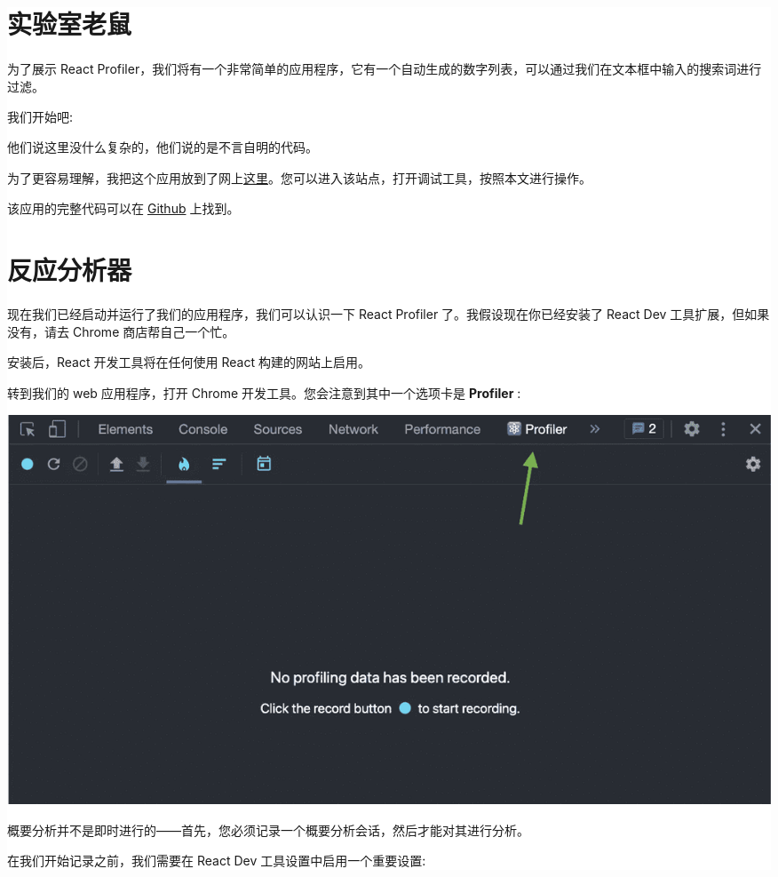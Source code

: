 # 实验室老鼠

为了展示 React Profiler，我们将有一个非常简单的应用程序，它有一个自动生成的数字列表，可以通过我们在文本框中输入的搜索词进行过滤。

我们开始吧:

他们说这里没什么复杂的，他们说的是不言自明的代码。

为了更容易理解，我把这个应用放到了网上[这里](https://react-profiler-lab-rat.netlify.app/)。您可以进入该站点，打开调试工具，按照本文进行操作。

该应用的完整代码可以在 [Github](https://github.com/just-jeb/react-profiler-lab-rat-app/tree/not-optimized) 上找到。

# 反应分析器

现在我们已经启动并运行了我们的应用程序，我们可以认识一下 React Profiler 了。我假设现在你已经安装了 React Dev 工具扩展，但如果没有，请去 Chrome 商店帮自己一个忙。

安装后，React 开发工具将在任何使用 React 构建的网站上启用。

转到我们的 web 应用程序，打开 Chrome 开发工具。您会注意到其中一个选项卡是 **Profiler** :

![](img/20d72b21f4bb5400751f0ba60a340a2e.png)

概要分析并不是即时进行的——首先，您必须记录一个概要分析会话，然后才能对其进行分析。

在我们开始记录之前，我们需要在 React Dev 工具设置中启用一个重要设置:
